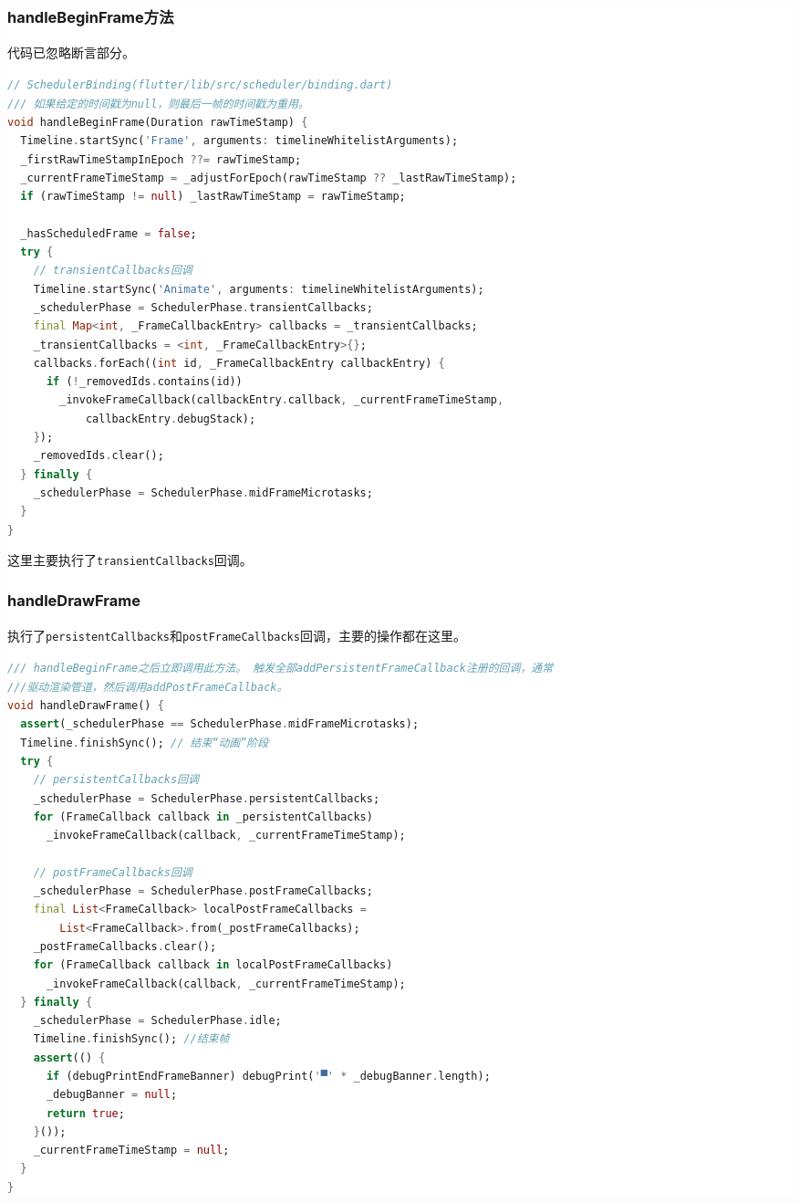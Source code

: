 ### handleBeginFrame方法
代码已忽略断言部分。
```dart
// SchedulerBinding(flutter/lib/src/scheduler/binding.dart)
/// 如果给定的时间戳为null，则最后一帧的时间戳为重用。
void handleBeginFrame(Duration rawTimeStamp) {
  Timeline.startSync('Frame', arguments: timelineWhitelistArguments);
  _firstRawTimeStampInEpoch ??= rawTimeStamp;
  _currentFrameTimeStamp = _adjustForEpoch(rawTimeStamp ?? _lastRawTimeStamp);
  if (rawTimeStamp != null) _lastRawTimeStamp = rawTimeStamp;

  _hasScheduledFrame = false;
  try {
    // transientCallbacks回调
    Timeline.startSync('Animate', arguments: timelineWhitelistArguments);
    _schedulerPhase = SchedulerPhase.transientCallbacks;
    final Map<int, _FrameCallbackEntry> callbacks = _transientCallbacks;
    _transientCallbacks = <int, _FrameCallbackEntry>{};
    callbacks.forEach((int id, _FrameCallbackEntry callbackEntry) {
      if (!_removedIds.contains(id))
        _invokeFrameCallback(callbackEntry.callback, _currentFrameTimeStamp,
            callbackEntry.debugStack);
    });
    _removedIds.clear();
  } finally {
    _schedulerPhase = SchedulerPhase.midFrameMicrotasks;
  }
}
```
这里主要执行了`transientCallbacks`回调。

### handleDrawFrame
执行了`persistentCallbacks`和`postFrameCallbacks`回调，主要的操作都在这里。
```dart
/// handleBeginFrame之后立即调用此方法。 触发全部addPersistentFrameCallback注册的回调，通常
///驱动渲染管道，然后调用addPostFrameCallback。
void handleDrawFrame() {
  assert(_schedulerPhase == SchedulerPhase.midFrameMicrotasks);
  Timeline.finishSync(); // 结束“动画”阶段
  try {
    // persistentCallbacks回调
    _schedulerPhase = SchedulerPhase.persistentCallbacks;
    for (FrameCallback callback in _persistentCallbacks)
      _invokeFrameCallback(callback, _currentFrameTimeStamp);

    // postFrameCallbacks回调
    _schedulerPhase = SchedulerPhase.postFrameCallbacks;
    final List<FrameCallback> localPostFrameCallbacks =
        List<FrameCallback>.from(_postFrameCallbacks);
    _postFrameCallbacks.clear();
    for (FrameCallback callback in localPostFrameCallbacks)
      _invokeFrameCallback(callback, _currentFrameTimeStamp);
  } finally {
    _schedulerPhase = SchedulerPhase.idle;
    Timeline.finishSync(); //结束帧
    assert(() {
      if (debugPrintEndFrameBanner) debugPrint('▀' * _debugBanner.length);
      _debugBanner = null;
      return true;
    }());
    _currentFrameTimeStamp = null;
  }
}
```